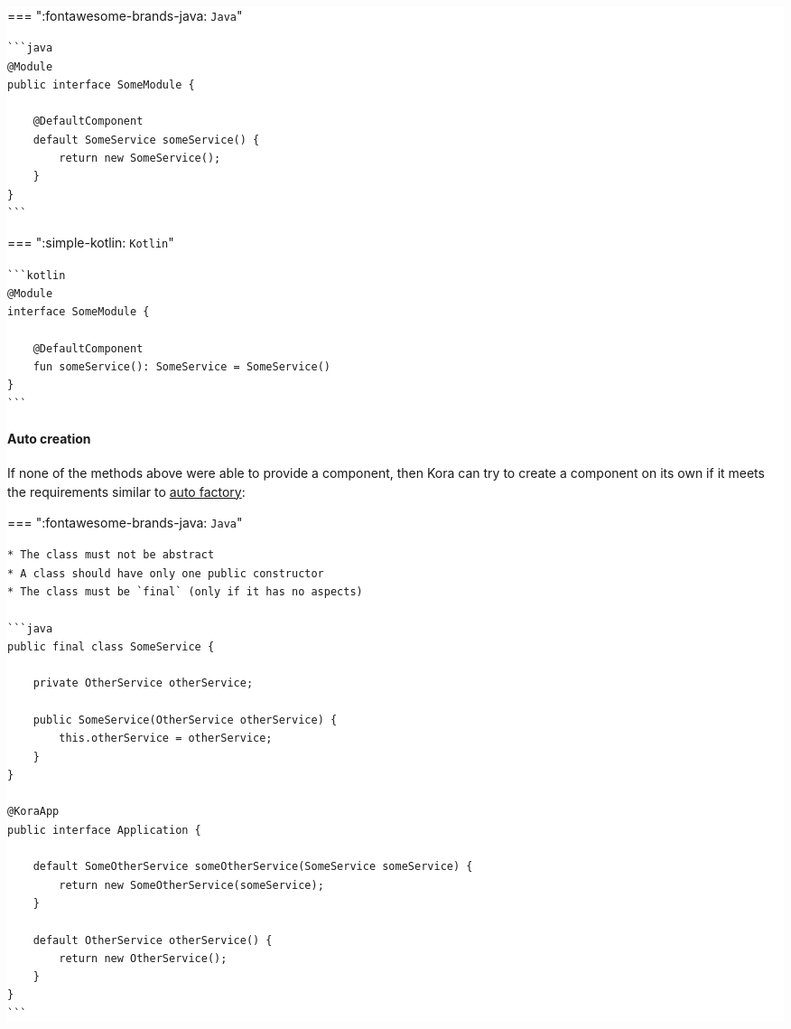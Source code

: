 === ":fontawesome-brands-java: `Java`"

    ```java
    @Module
    public interface SomeModule {

        @DefaultComponent
        default SomeService someService() {
            return new SomeService();
        }
    }
    ```

=== ":simple-kotlin: `Kotlin`"

    ```kotlin
    @Module
    interface SomeModule {

        @DefaultComponent
        fun someService(): SomeService = SomeService()
    }
    ```

#### Auto creation

If none of the methods above were able to provide a component,
then Kora can try to create a component on its own if it meets the requirements similar to [auto factory](#_3):

=== ":fontawesome-brands-java: `Java`"

    * The class must not be abstract
    * A class should have only one public constructor
    * The class must be `final` (only if it has no aspects)

    ```java
    public final class SomeService {

        private OtherService otherService;

        public SomeService(OtherService otherService) {
            this.otherService = otherService;
        }
    }

    @KoraApp
    public interface Application {

        default SomeOtherService someOtherService(SomeService someService) {
            return new SomeOtherService(someService);
        }

        default OtherService otherService() {
            return new OtherService();
        }
    }
    ```
